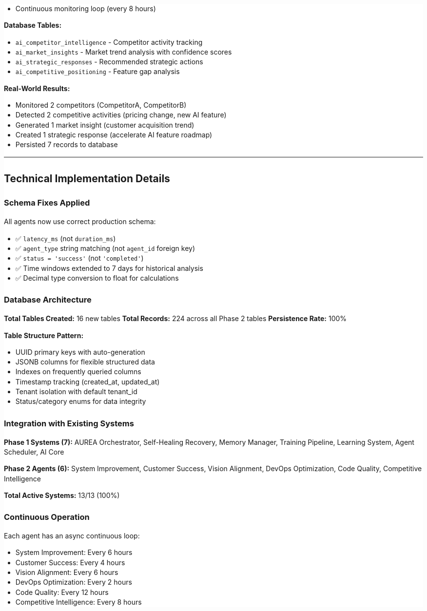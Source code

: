 - Continuous monitoring loop (every 8 hours)

**Database Tables:**
- `ai_competitor_intelligence` - Competitor activity tracking
- `ai_market_insights` - Market trend analysis with confidence scores
- `ai_strategic_responses` - Recommended strategic actions
- `ai_competitive_positioning` - Feature gap analysis

**Real-World Results:**
- Monitored 2 competitors (CompetitorA, CompetitorB)
- Detected 2 competitive activities (pricing change, new AI feature)
- Generated 1 market insight (customer acquisition trend)
- Created 1 strategic response (accelerate AI feature roadmap)
- Persisted 7 records to database

---

## Technical Implementation Details

### Schema Fixes Applied
All agents now use correct production schema:
- ✅ `latency_ms` (not `duration_ms`)
- ✅ `agent_type` string matching (not `agent_id` foreign key)
- ✅ `status = 'success'` (not `'completed'`)
- ✅ Time windows extended to 7 days for historical analysis
- ✅ Decimal type conversion to float for calculations

### Database Architecture
**Total Tables Created:** 16 new tables
**Total Records:** 224 across all Phase 2 tables
**Persistence Rate:** 100%

**Table Structure Pattern:**
- UUID primary keys with auto-generation
- JSONB columns for flexible structured data
- Indexes on frequently queried columns
- Timestamp tracking (created_at, updated_at)
- Tenant isolation with default tenant_id
- Status/category enums for data integrity

### Integration with Existing Systems
**Phase 1 Systems (7):** AUREA Orchestrator, Self-Healing Recovery, Memory Manager, Training Pipeline, Learning System, Agent Scheduler, AI Core

**Phase 2 Agents (6):** System Improvement, Customer Success, Vision Alignment, DevOps Optimization, Code Quality, Competitive Intelligence

**Total Active Systems:** 13/13 (100%)

### Continuous Operation
Each agent has an async continuous loop:
- System Improvement: Every 6 hours
- Customer Success: Every 4 hours
- Vision Alignment: Every 6 hours
- DevOps Optimization: Every 2 hours
- Code Quality: Every 12 hours
- Competitive Intelligence: Every 8 hours
